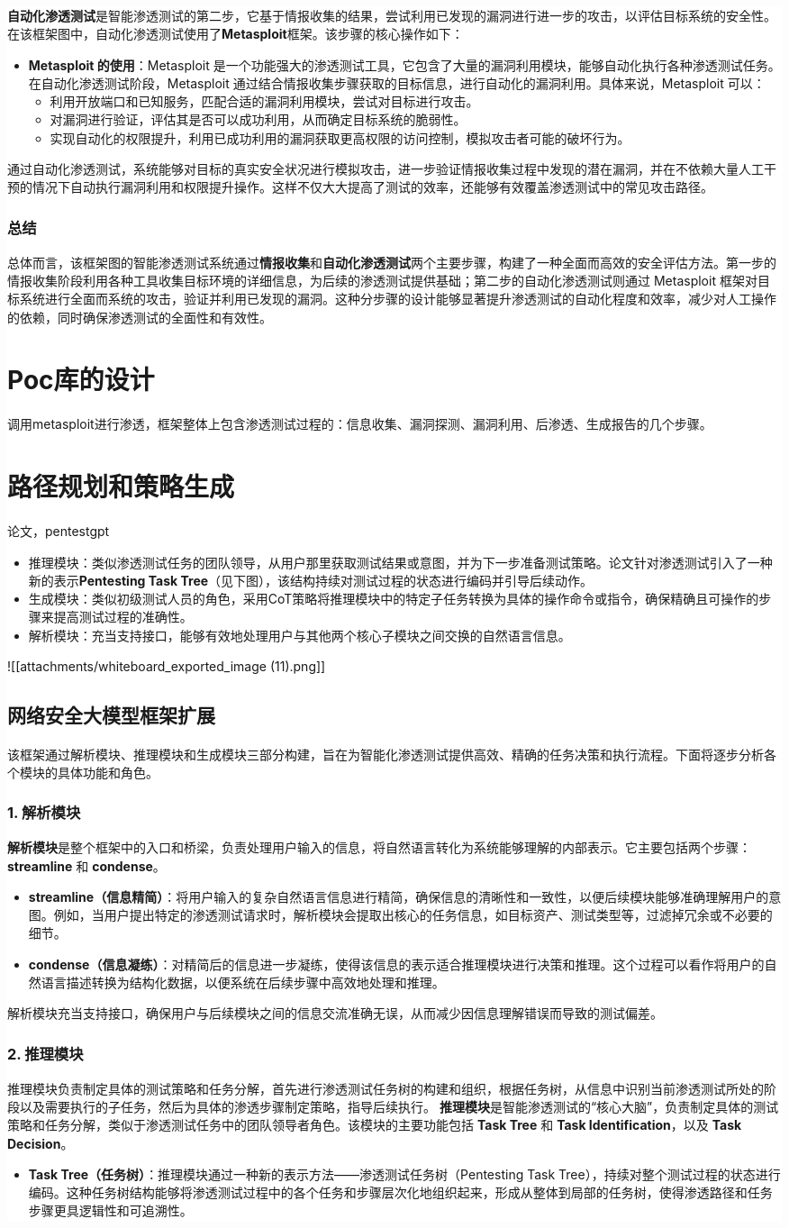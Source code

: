 **自动化渗透测试**是智能渗透测试的第二步，它基于情报收集的结果，尝试利用已发现的漏洞进行进一步的攻击，以评估目标系统的安全性。在该框架图中，自动化渗透测试使用了**Metasploit**框架。该步骤的核心操作如下：

- **Metasploit 的使用**：Metasploit 是一个功能强大的渗透测试工具，它包含了大量的漏洞利用模块，能够自动化执行各种渗透测试任务。在自动化渗透测试阶段，Metasploit 通过结合情报收集步骤获取的目标信息，进行自动化的漏洞利用。具体来说，Metasploit 可以：
    - 利用开放端口和已知服务，匹配合适的漏洞利用模块，尝试对目标进行攻击。
    - 对漏洞进行验证，评估其是否可以成功利用，从而确定目标系统的脆弱性。
    - 实现自动化的权限提升，利用已成功利用的漏洞获取更高权限的访问控制，模拟攻击者可能的破坏行为。

通过自动化渗透测试，系统能够对目标的真实安全状况进行模拟攻击，进一步验证情报收集过程中发现的潜在漏洞，并在不依赖大量人工干预的情况下自动执行漏洞利用和权限提升操作。这样不仅大大提高了测试的效率，还能够有效覆盖渗透测试中的常见攻击路径。

### 总结

总体而言，该框架图的智能渗透测试系统通过**情报收集**和**自动化渗透测试**两个主要步骤，构建了一种全面而高效的安全评估方法。第一步的情报收集阶段利用各种工具收集目标环境的详细信息，为后续的渗透测试提供基础；第二步的自动化渗透测试则通过 Metasploit 框架对目标系统进行全面而系统的攻击，验证并利用已发现的漏洞。这种分步骤的设计能够显著提升渗透测试的自动化程度和效率，减少对人工操作的依赖，同时确保渗透测试的全面性和有效性。
# Poc库的设计
调用metasploit进行渗透，框架整体上包含渗透测试过程的：信息收集、漏洞探测、漏洞利用、后渗透、生成报告的几个步骤。
# 路径规划和策略生成
论文，pentestgpt

- 推理模块：类似渗透测试任务的团队领导，从用户那里获取测试结果或意图，并为下一步准备测试策略。论文针对渗透测试引入了一种新的表示**Pentesting Task Tree**（见下图），该结构持续对测试过程的状态进行编码并引导后续动作。
- 生成模块：类似初级测试人员的角色，采用CoT策略将推理模块中的特定子任务转换为具体的操作命令或指令，确保精确且可操作的步骤来提高测试过程的准确性。
- 解析模块：充当支持接口，能够有效地处理用户与其他两个核心子模块之间交换的自然语言信息。

![[attachments/whiteboard_exported_image (11).png]]
## 网络安全大模型框架扩展

该框架通过解析模块、推理模块和生成模块三部分构建，旨在为智能化渗透测试提供高效、精确的任务决策和执行流程。下面将逐步分析各个模块的具体功能和角色。

### 1. 解析模块

**解析模块**是整个框架中的入口和桥梁，负责处理用户输入的信息，将自然语言转化为系统能够理解的内部表示。它主要包括两个步骤：**streamline** 和 **condense**。

- **streamline（信息精简）**：将用户输入的复杂自然语言信息进行精简，确保信息的清晰性和一致性，以便后续模块能够准确理解用户的意图。例如，当用户提出特定的渗透测试请求时，解析模块会提取出核心的任务信息，如目标资产、测试类型等，过滤掉冗余或不必要的细节。
    
- **condense（信息凝练）**：对精简后的信息进一步凝练，使得该信息的表示适合推理模块进行决策和推理。这个过程可以看作将用户的自然语言描述转换为结构化数据，以便系统在后续步骤中高效地处理和推理。
    

解析模块充当支持接口，确保用户与后续模块之间的信息交流准确无误，从而减少因信息理解错误而导致的测试偏差。

### 2. 推理模块
推理模块负责制定具体的测试策略和任务分解，首先进行渗透测试任务树的构建和组织，根据任务树，从信息中识别当前渗透测试所处的阶段以及需要执行的子任务，然后为具体的渗透步骤制定策略，指导后续执行。
**推理模块**是智能渗透测试的“核心大脑”，负责制定具体的测试策略和任务分解，类似于渗透测试任务中的团队领导者角色。该模块的主要功能包括 **Task Tree** 和 **Task Identification**，以及 **Task Decision**。

- **Task Tree（任务树）**：推理模块通过一种新的表示方法——渗透测试任务树（Pentesting Task Tree），持续对整个测试过程的状态进行编码。这种任务树结构能够将渗透测试过程中的各个任务和步骤层次化地组织起来，形成从整体到局部的任务树，使得渗透路径和任务步骤更具逻辑性和可追溯性。
    